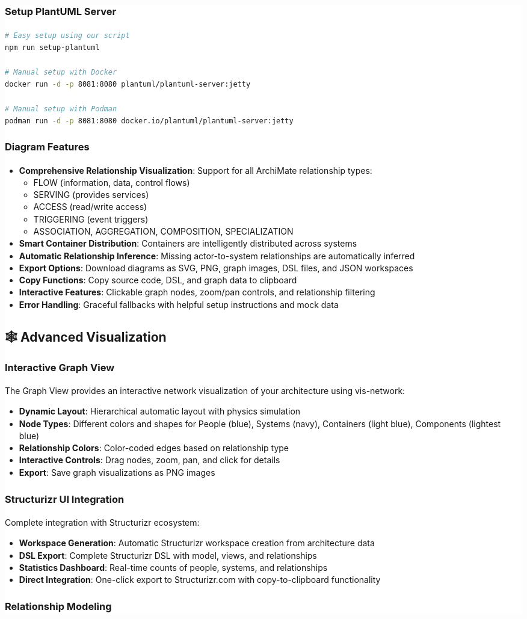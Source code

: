 ### Setup PlantUML Server

```bash
# Easy setup using our script
npm run setup-plantuml

# Manual setup with Docker
docker run -d -p 8081:8080 plantuml/plantuml-server:jetty

# Manual setup with Podman
podman run -d -p 8081:8080 docker.io/plantuml/plantuml-server:jetty
```

### Diagram Features

- **Comprehensive Relationship Visualization**: Support for all ArchiMate relationship types:
  - FLOW (information, data, control flows)
  - SERVING (provides services)
  - ACCESS (read/write access)
  - TRIGGERING (event triggers)
  - ASSOCIATION, AGGREGATION, COMPOSITION, SPECIALIZATION
- **Smart Container Distribution**: Containers are intelligently distributed across systems
- **Automatic Relationship Inference**: Missing actor-to-system relationships are automatically inferred
- **Export Options**: Download diagrams as SVG, PNG, graph images, DSL files, and JSON workspaces
- **Copy Functions**: Copy source code, DSL, and graph data to clipboard
- **Interactive Features**: Clickable graph nodes, zoom/pan controls, and relationship filtering
- **Error Handling**: Graceful fallbacks with helpful setup instructions and mock data

## 🕸️ Advanced Visualization

### Interactive Graph View

The Graph View provides an interactive network visualization of your architecture using vis-network:

- **Dynamic Layout**: Hierarchical automatic layout with physics simulation
- **Node Types**: Different colors and shapes for People (blue), Systems (navy), Containers (light blue), Components (lightest blue)
- **Relationship Colors**: Color-coded edges based on relationship type
- **Interactive Controls**: Drag nodes, zoom, pan, and click for details
- **Export**: Save graph visualizations as PNG images

### Structurizr UI Integration

Complete integration with Structurizr ecosystem:

- **Workspace Generation**: Automatic Structurizr workspace creation from architecture data
- **DSL Export**: Complete Structurizr DSL with model, views, and relationships
- **Statistics Dashboard**: Real-time counts of people, systems, and relationships
- **Direct Integration**: One-click export to Structurizr.com with copy-to-clipboard functionality

### Relationship Modeling
